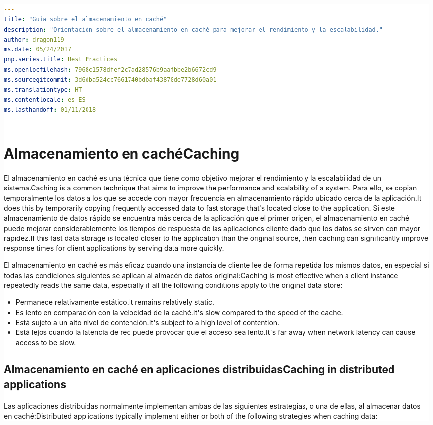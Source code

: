 ```yaml
---
title: "Guía sobre el almacenamiento en caché"
description: "Orientación sobre el almacenamiento en caché para mejorar el rendimiento y la escalabilidad."
author: dragon119
ms.date: 05/24/2017
pnp.series.title: Best Practices
ms.openlocfilehash: 7968c1578dfef2c7ad28576b9aafbbe2b6672cd9
ms.sourcegitcommit: 3d6dba524cc7661740bdbaf43870de7728d60a01
ms.translationtype: HT
ms.contentlocale: es-ES
ms.lasthandoff: 01/11/2018
---
```

# <a name="caching"></a><span data-ttu-id="d0d75-103">Almacenamiento en caché</span><span class="sxs-lookup"><span data-stu-id="d0d75-103">Caching</span></span>

<span data-ttu-id="d0d75-104">El almacenamiento en caché es una técnica que tiene como objetivo mejorar el rendimiento y la escalabilidad de un sistema.</span><span class="sxs-lookup"><span data-stu-id="d0d75-104">Caching is a common technique that aims to improve the performance and scalability of a system.</span></span> <span data-ttu-id="d0d75-105">Para ello, se copian temporalmente los datos a los que se accede con mayor frecuencia en almacenamiento rápido ubicado cerca de la aplicación.</span><span class="sxs-lookup"><span data-stu-id="d0d75-105">It does this by temporarily copying frequently accessed data to fast storage that's located close to the application.</span></span> <span data-ttu-id="d0d75-106">Si este almacenamiento de datos rápido se encuentra más cerca de la aplicación que el primer origen, el almacenamiento en caché puede mejorar considerablemente los tiempos de respuesta de las aplicaciones cliente dado que los datos se sirven con mayor rapidez.</span><span class="sxs-lookup"><span data-stu-id="d0d75-106">If this fast data storage is located closer to the application than the original source, then caching can significantly improve response times for client applications by serving data more quickly.</span></span>

<span data-ttu-id="d0d75-107">El almacenamiento en caché es más eficaz cuando una instancia de cliente lee de forma repetida los mismos datos, en especial si todas las condiciones siguientes se aplican al almacén de datos original:</span><span class="sxs-lookup"><span data-stu-id="d0d75-107">Caching is most effective when a client instance repeatedly reads the same data, especially if all the following conditions apply to the original data store:</span></span>

* <span data-ttu-id="d0d75-108">Permanece relativamente estático.</span><span class="sxs-lookup"><span data-stu-id="d0d75-108">It remains relatively static.</span></span>
* <span data-ttu-id="d0d75-109">Es lento en comparación con la velocidad de la caché.</span><span class="sxs-lookup"><span data-stu-id="d0d75-109">It's slow compared to the speed of the cache.</span></span>
* <span data-ttu-id="d0d75-110">Está sujeto a un alto nivel de contención.</span><span class="sxs-lookup"><span data-stu-id="d0d75-110">It's subject to a high level of contention.</span></span>
* <span data-ttu-id="d0d75-111">Está lejos cuando la latencia de red puede provocar que el acceso sea lento.</span><span class="sxs-lookup"><span data-stu-id="d0d75-111">It's far away when network latency can cause access to be slow.</span></span>

## <a name="caching-in-distributed-applications"></a><span data-ttu-id="d0d75-112">Almacenamiento en caché en aplicaciones distribuidas</span><span class="sxs-lookup"><span data-stu-id="d0d75-112">Caching in distributed applications</span></span>
<span data-ttu-id="d0d75-113">Las aplicaciones distribuidas normalmente implementan ambas de las siguientes estrategias, o una de ellas, al almacenar datos en caché:</span><span class="sxs-lookup"><span data-stu-id="d0d75-113">Distributed applications typically implement either or both of the following strategies when caching data:</span></span>
